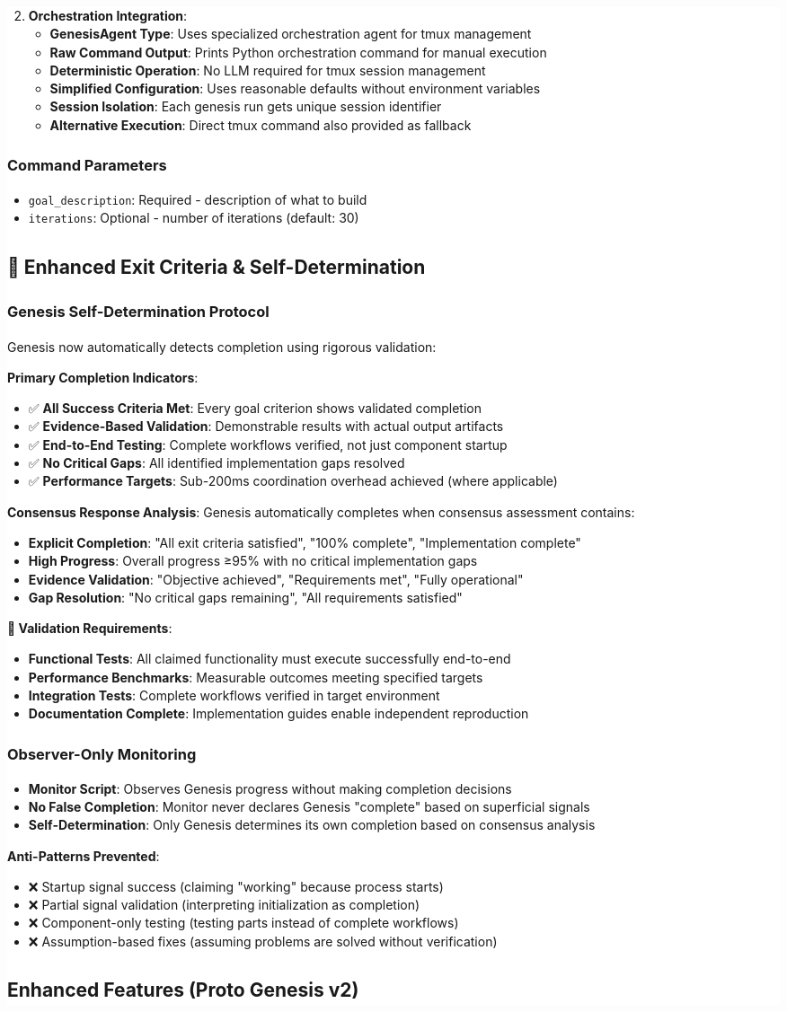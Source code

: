 2. **Orchestration Integration**:
   - **GenesisAgent Type**: Uses specialized orchestration agent for tmux management
   - **Raw Command Output**: Prints Python orchestration command for manual execution
   - **Deterministic Operation**: No LLM required for tmux session management
   - **Simplified Configuration**: Uses reasonable defaults without environment variables
   - **Session Isolation**: Each genesis run gets unique session identifier
   - **Alternative Execution**: Direct tmux command also provided as fallback

### Command Parameters
- `goal_description`: Required - description of what to build
- `iterations`: Optional - number of iterations (default: 30)

## 🚨 Enhanced Exit Criteria & Self-Determination

### Genesis Self-Determination Protocol
Genesis now automatically detects completion using rigorous validation:

**Primary Completion Indicators**:
- ✅ **All Success Criteria Met**: Every goal criterion shows validated completion
- ✅ **Evidence-Based Validation**: Demonstrable results with actual output artifacts
- ✅ **End-to-End Testing**: Complete workflows verified, not just component startup
- ✅ **No Critical Gaps**: All identified implementation gaps resolved
- ✅ **Performance Targets**: Sub-200ms coordination overhead achieved (where applicable)

**Consensus Response Analysis**:
Genesis automatically completes when consensus assessment contains:
- **Explicit Completion**: "All exit criteria satisfied", "100% complete", "Implementation complete"
- **High Progress**: Overall progress ≥95% with no critical implementation gaps
- **Evidence Validation**: "Objective achieved", "Requirements met", "Fully operational"
- **Gap Resolution**: "No critical gaps remaining", "All requirements satisfied"

**🚨 Validation Requirements**:
- **Functional Tests**: All claimed functionality must execute successfully end-to-end
- **Performance Benchmarks**: Measurable outcomes meeting specified targets
- **Integration Tests**: Complete workflows verified in target environment
- **Documentation Complete**: Implementation guides enable independent reproduction

### Observer-Only Monitoring
- **Monitor Script**: Observes Genesis progress without making completion decisions
- **No False Completion**: Monitor never declares Genesis "complete" based on superficial signals
- **Self-Determination**: Only Genesis determines its own completion based on consensus analysis

**Anti-Patterns Prevented**:
- ❌ Startup signal success (claiming "working" because process starts)
- ❌ Partial signal validation (interpreting initialization as completion)
- ❌ Component-only testing (testing parts instead of complete workflows)
- ❌ Assumption-based fixes (assuming problems are solved without verification)

## Enhanced Features (Proto Genesis v2)
